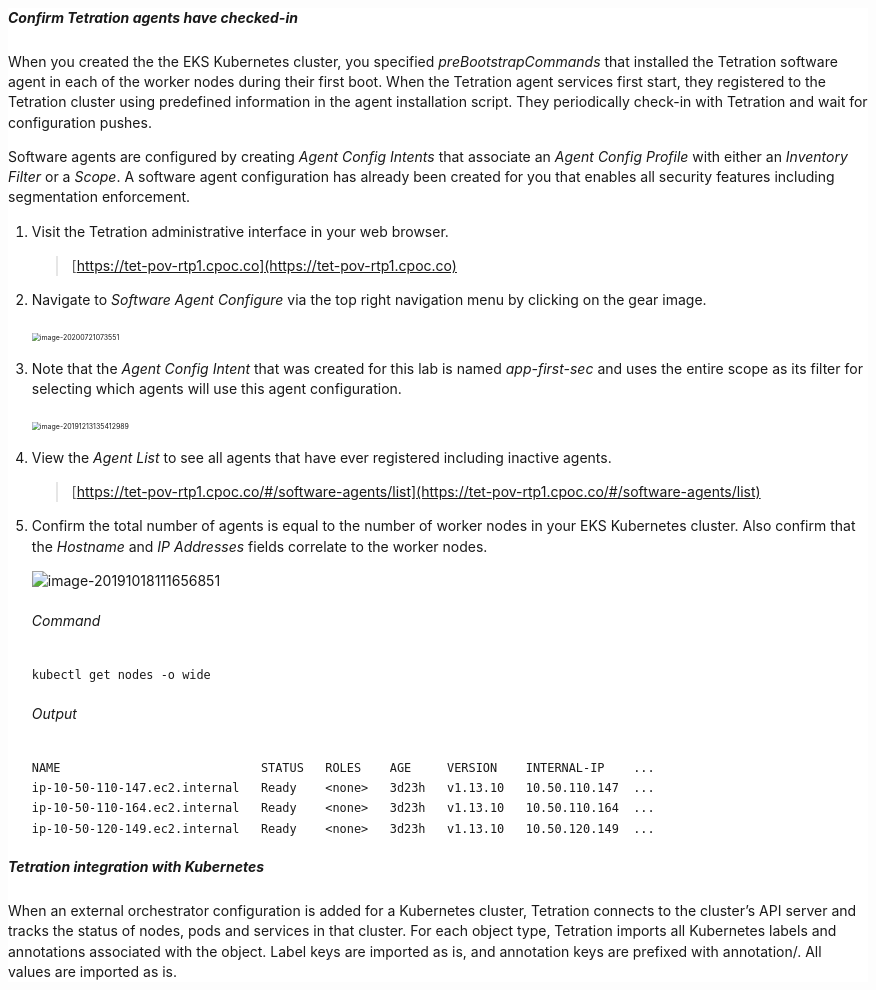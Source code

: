 
##### Confirm Tetration agents have checked-in

When you created the the EKS Kubernetes cluster, you specified _preBootstrapCommands_ that installed the Tetration software agent in each of the worker nodes during their first boot. When the Tetration agent services first start, they registered to the Tetration cluster using predefined information in the agent installation script. They periodically check-in with Tetration and wait for configuration pushes.

Software agents are configured by creating _Agent Config Intents_ that associate an _Agent Config Profile_ with either an _Inventory Filter_ or a _Scope_. A software agent configuration has already been created for you that enables all security features including segmentation enforcement.

1. Visit the Tetration administrative interface in your web browser.

    > [https://tet-pov-rtp1.cpoc.co](https://tet-pov-rtp1.cpoc.co)

2. Navigate to _Software Agent Configure_ via the top right navigation menu by clicking on the gear image.

    <img src="https://app-first-sec.s3.amazonaws.com/lab-guide.assets/image-20200721073551.png" alt="image-20200721073551" style="zoom:50%;" />

3. Note that the _Agent Config Intent_ that was created for this lab is named _app-first-sec_ and uses the entire scope as its filter for selecting which agents will use this agent configuration.

    <img src="https://app-first-sec.s3.amazonaws.com/lab-guide.assets/image-20191213135412989.png" alt="image-20191213135412989" style="zoom:50%;" />

4. View the _Agent List_ to see all agents that have ever registered including inactive agents.

    > [https://tet-pov-rtp1.cpoc.co/#/software-agents/list](https://tet-pov-rtp1.cpoc.co/#/software-agents/list)

5. Confirm the total number of agents is equal to the number of worker nodes in your EKS Kubernetes cluster. Also confirm that the _Hostname_ and _IP Addresses_ fields correlate to the worker nodes.

    ![image-20191018111656851](https://app-first-sec.s3.amazonaws.com/lab-guide.assets/image-20191018111656851.png)

    ###### Command

    ```
    kubectl get nodes -o wide
    ```

    ###### Output

    ```
    NAME                            STATUS   ROLES    AGE     VERSION    INTERNAL-IP    ...
    ip-10-50-110-147.ec2.internal   Ready    <none>   3d23h   v1.13.10   10.50.110.147  ...
    ip-10-50-110-164.ec2.internal   Ready    <none>   3d23h   v1.13.10   10.50.110.164  ...
    ip-10-50-120-149.ec2.internal   Ready    <none>   3d23h   v1.13.10   10.50.120.149  ...
    ```


##### Tetration integration with Kubernetes

When an external orchestrator configuration is added for a Kubernetes cluster, Tetration connects to the cluster’s API server and tracks the status of nodes, pods and services in that cluster. For each object type, Tetration imports all Kubernetes labels and annotations associated with the object. Label keys are imported as is, and annotation keys are prefixed with annotation/. All values are imported as is.
